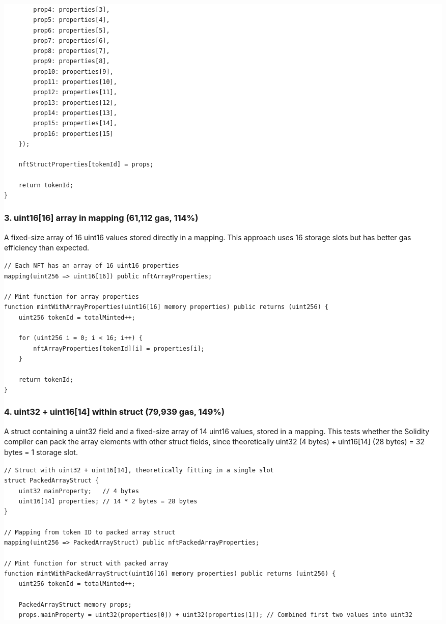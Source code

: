 ```solidity
        prop4: properties[3],
        prop5: properties[4],
        prop6: properties[5],
        prop7: properties[6],
        prop8: properties[7],
        prop9: properties[8],
        prop10: properties[9],
        prop11: properties[10],
        prop12: properties[11],
        prop13: properties[12],
        prop14: properties[13],
        prop15: properties[14],
        prop16: properties[15]
    });
    
    nftStructProperties[tokenId] = props;
    
    return tokenId;
}
```

### 3. uint16[16] array in mapping (61,112 gas, 114%)

A fixed-size array of 16 uint16 values stored directly in a mapping. This approach uses 16 storage slots but has better gas efficiency than expected.

```solidity
// Each NFT has an array of 16 uint16 properties
mapping(uint256 => uint16[16]) public nftArrayProperties;

// Mint function for array properties
function mintWithArrayProperties(uint16[16] memory properties) public returns (uint256) {
    uint256 tokenId = totalMinted++;
    
    for (uint256 i = 0; i < 16; i++) {
        nftArrayProperties[tokenId][i] = properties[i];
    }
    
    return tokenId;
}
```

### 4. uint32 + uint16[14] within struct (79,939 gas, 149%)

A struct containing a uint32 field and a fixed-size array of 14 uint16 values, stored in a mapping. This tests whether the Solidity compiler can pack the array elements with other struct fields, since theoretically uint32 (4 bytes) + uint16[14] (28 bytes) = 32 bytes = 1 storage slot.

```solidity
// Struct with uint32 + uint16[14], theoretically fitting in a single slot
struct PackedArrayStruct {
    uint32 mainProperty;   // 4 bytes
    uint16[14] properties; // 14 * 2 bytes = 28 bytes
}

// Mapping from token ID to packed array struct
mapping(uint256 => PackedArrayStruct) public nftPackedArrayProperties;

// Mint function for struct with packed array
function mintWithPackedArrayStruct(uint16[16] memory properties) public returns (uint256) {
    uint256 tokenId = totalMinted++;
    
    PackedArrayStruct memory props;
    props.mainProperty = uint32(properties[0]) + uint32(properties[1]); // Combined first two values into uint32
```